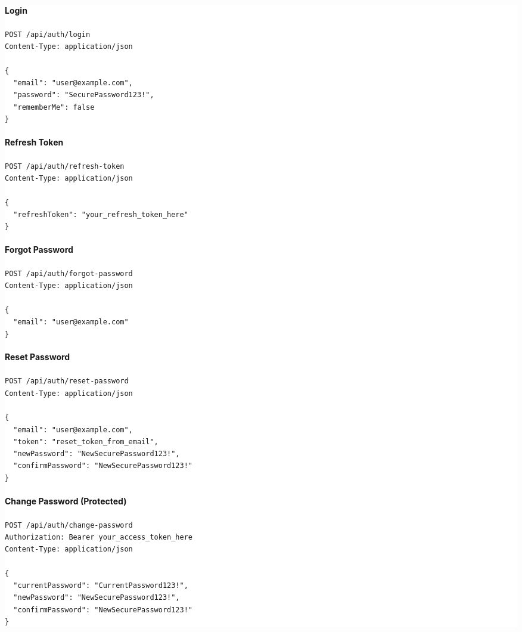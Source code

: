 #### Login

```
POST /api/auth/login
Content-Type: application/json

{
  "email": "user@example.com",
  "password": "SecurePassword123!",
  "rememberMe": false
}
```

#### Refresh Token

```
POST /api/auth/refresh-token
Content-Type: application/json

{
  "refreshToken": "your_refresh_token_here"
}
```

#### Forgot Password

```
POST /api/auth/forgot-password
Content-Type: application/json

{
  "email": "user@example.com"
}
```

#### Reset Password

```
POST /api/auth/reset-password
Content-Type: application/json

{
  "email": "user@example.com",
  "token": "reset_token_from_email",
  "newPassword": "NewSecurePassword123!",
  "confirmPassword": "NewSecurePassword123!"
}
```

#### Change Password (Protected)

```
POST /api/auth/change-password
Authorization: Bearer your_access_token_here
Content-Type: application/json

{
  "currentPassword": "CurrentPassword123!",
  "newPassword": "NewSecurePassword123!",
  "confirmPassword": "NewSecurePassword123!"
}
```
